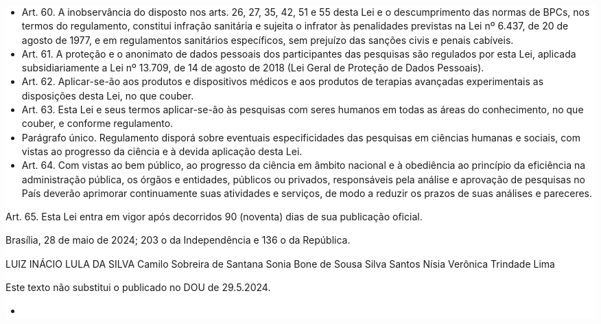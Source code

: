 - Art. 60. A inobservância do disposto nos arts. 26, 27, 35, 42, 51 e 55 desta Lei e o descumprimento das normas de BPCs, nos termos do regulamento, constitui infração sanitária e sujeita o infrator às penalidades previstas na Lei nº 6.437, de 20 de agosto de 1977, e em regulamentos sanitários específicos, sem prejuízo das sanções civis e penais cabíveis.
- Art. 61. A proteção e o anonimato de dados pessoais dos participantes das pesquisas são regulados por esta Lei, aplicada subsidiariamente a Lei nº 13.709, de 14 de agosto de 2018 (Lei Geral de Proteção de Dados Pessoais).
- Art. 62. Aplicar-se-ão aos produtos e dispositivos médicos e aos produtos de terapias avançadas experimentais as disposições desta Lei, no que couber.
- Art.  63.  Esta  Lei  e  seus  termos  aplicar-se-ão  às  pesquisas  com  seres  humanos  em  todas  as  áreas  do conhecimento, no que couber, e conforme regulamento.
- Parágrafo único. Regulamento disporá sobre eventuais especificidades das pesquisas em ciências humanas e sociais, com vistas ao progresso da ciência e à devida aplicação desta Lei.
- Art. 64. Com vistas ao bem público, ao progresso da ciência em âmbito nacional e à obediência ao princípio da eficiência  na  administração  pública,  os  órgãos  e  entidades,  públicos  ou  privados,  responsáveis  pela  análise  e aprovação de pesquisas no País deverão aprimorar continuamente suas atividades e serviços, de modo a reduzir os prazos de suas análises e pareceres.

Art. 65. Esta Lei entra em vigor após decorridos 90 (noventa) dias de sua publicação oficial.

Brasília, 28 de maio de 2024; 203 o  da Independência e 136 o  da República.

LUIZ INÁCIO LULA DA SILVA Camilo Sobreira de Santana Sonia Bone de Sousa Silva Santos Nísia Verônica Trindade Lima

Este texto não substitui o publicado no DOU de 29.5.2024.

*